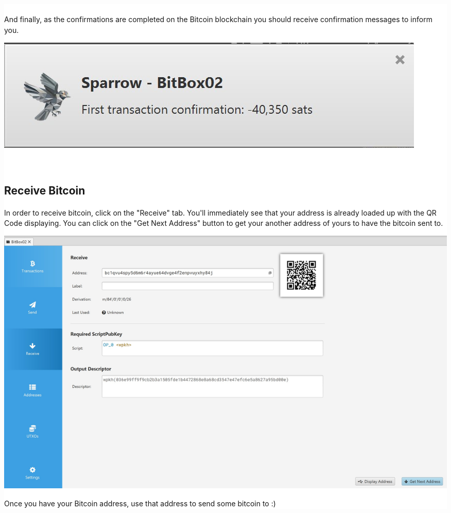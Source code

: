 <br/>
And finally, as the confirmations are completed on the Bitcoin blockchain you should receive confirmation messages to inform you.

![Transaction Confirmations](/img/SparrowWallet/transaction-send-confirmed-completed.jpg)

<br/>

## Receive Bitcoin
In order to receive bitcoin, click on the "Receive" tab. You'll immediately see that your address is already loaded up with the QR Code displaying. You can click on the "Get Next Address" button to get your another address of yours to have the bitcoin sent to.

![Receive Bitcoin Screen](/img/SparrowWallet/receive-bitcoin.jpg)

Once you have your Bitcoin address, use that address to send some bitcoin to :)
